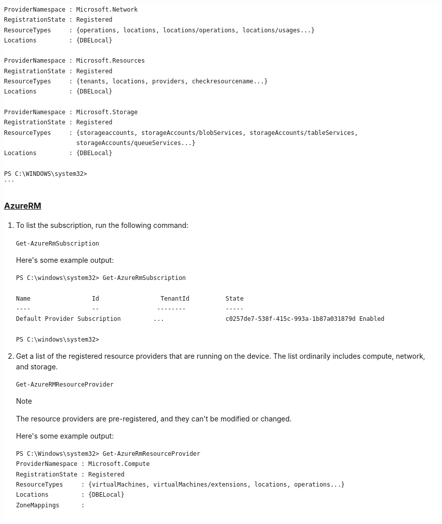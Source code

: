     ProviderNamespace : Microsoft.Network
    RegistrationState : Registered
    ResourceTypes     : {operations, locations, locations/operations, locations/usages...}
    Locations         : {DBELocal}
    
    ProviderNamespace : Microsoft.Resources
    RegistrationState : Registered
    ResourceTypes     : {tenants, locations, providers, checkresourcename...}
    Locations         : {DBELocal}
    
    ProviderNamespace : Microsoft.Storage
    RegistrationState : Registered
    ResourceTypes     : {storageaccounts, storageAccounts/blobServices, storageAccounts/tableServices,
                        storageAccounts/queueServices...}
    Locations         : {DBELocal}
    
    PS C:\WINDOWS\system32>
    ```

### [AzureRM](#tab/azure-rm)

1.  To list the subscription, run the following command:

    ```powershell
    Get-AzureRmSubscription
    ```
    
    Here's some example output:

    ```output
    PS C:\windows\system32> Get-AzureRmSubscription
    
    Name                 Id                 TenantId          State
    ----                 --                --------           -----
    Default Provider Subscription         ...                 c0257de7-538f-415c-993a-1b87a031879d Enabled
    
    PS C:\windows\system32>
    ```
        
1. Get a list of the registered resource providers that are running on the device. The list ordinarily includes compute, network, and storage.

    ```powershell
    Get-AzureRMResourceProvider
    ```

    > [!NOTE]
    > The resource providers are pre-registered, and they can't be modified or changed.
    
    Here's some example output:

    ```output
    PS C:\Windows\system32> Get-AzureRmResourceProvider
    ProviderNamespace : Microsoft.Compute
    RegistrationState : Registered
    ResourceTypes     : {virtualMachines, virtualMachines/extensions, locations, operations...}
    Locations         : {DBELocal}
    ZoneMappings      :
    